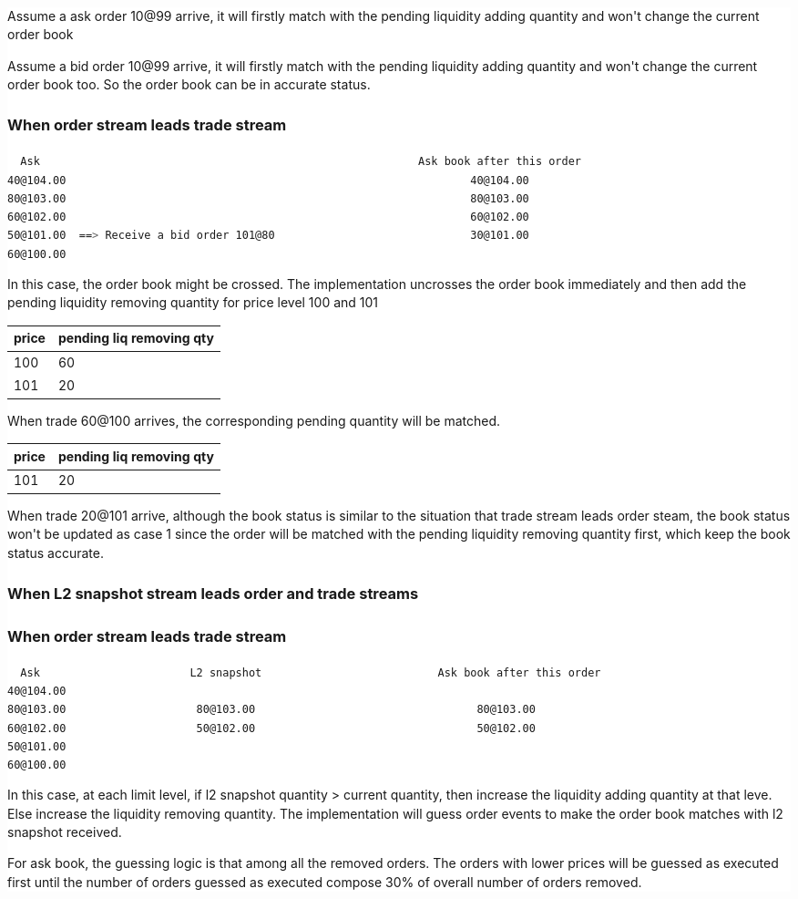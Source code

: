 Assume a ask order 10@99 arrive, it will firstly match with the pending liquidity adding quantity and won't change the current order book

Assume a bid order 10@99 arrive, it will firstly match with the pending liquidity adding quantity and won't change the current order book too. So the order book can be in accurate status.


### When order stream leads trade stream
```bash
  Ask                                                          Ask book after this order
40@104.00                                                              40@104.00
80@103.00                                                              80@103.00
60@102.00                                                              60@102.00
50@101.00  ==> Receive a bid order 101@80                              30@101.00
60@100.00  
```
In this case, the order book might be crossed. The implementation uncrosses the order book immediately and then add the pending liquidity removing quantity for price level 100 and 101

| price | pending liq removing qty |
|-------|--------------------------|
| 100   | 60                       |
| 101   | 20                       |

When trade 60@100 arrives, the corresponding pending quantity will be matched.

| price | pending liq removing qty |
|-------|--------------------------|
| 101   | 20                       |

When trade 20@101 arrive, although the book status is similar to the situation that trade stream leads order steam, the book status won't be updated as case 1 since the order will be matched with the pending liquidity removing quantity first, which keep the book status accurate. 

### When L2 snapshot stream leads order and trade streams
### When order stream leads trade stream
```bash
  Ask                       L2 snapshot                           Ask book after this order
40@104.00                                                             
80@103.00                    80@103.00                                  80@103.00
60@102.00                    50@102.00                                  50@102.00
50@101.00  
60@100.00  
```
In this case, at each limit level, if l2 snapshot quantity > current quantity, then increase the liquidity adding quantity at that leve. Else increase the liquidity removing quantity. The implementation will guess order events to make the order book matches with l2 snapshot received. 

For ask book, the guessing logic is that among all the removed orders. The orders with lower prices will be guessed as executed first until the number of orders guessed as executed compose 30% of overall number of orders removed.
